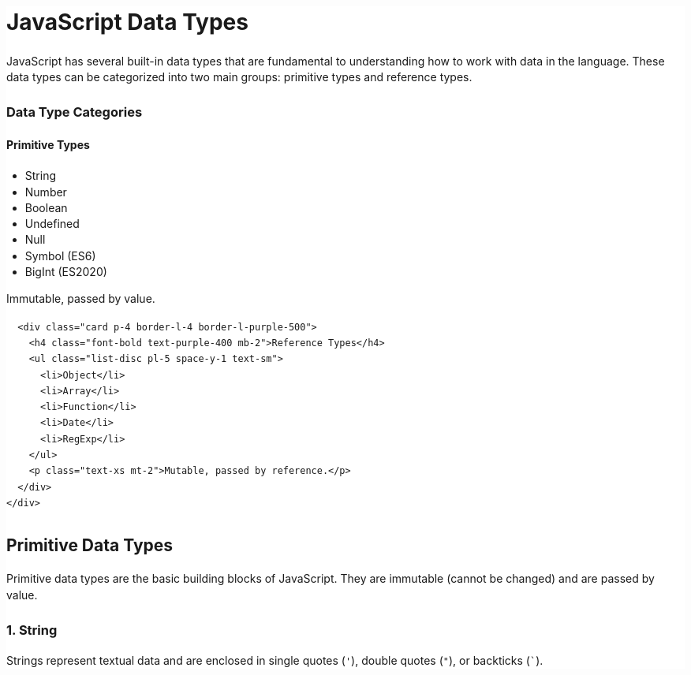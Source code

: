 # JavaScript Data Types

JavaScript has several built-in data types that are fundamental to understanding how to work with data in the language. These data types can be categorized into two main groups: primitive types and reference types.

<div class="interactive-demo">
  <div class="interactive-demo-header">
    <h3 class="text-lg font-bold">Data Type Categories</h3>
  </div>
  <div class="interactive-demo-content">
    <div class="grid grid-cols-1 md:grid-cols-2 gap-4">
      <div class="card p-4 border-l-4 border-l-indigo-500">
        <h4 class="font-bold text-indigo-400 mb-2">Primitive Types</h4>
        <ul class="list-disc pl-5 space-y-1 text-sm">
          <li>String</li>
          <li>Number</li>
          <li>Boolean</li>
          <li>Undefined</li>
          <li>Null</li>
          <li>Symbol (ES6)</li>
          <li>BigInt (ES2020)</li>
        </ul>
        <p class="text-xs mt-2">Immutable, passed by value.</p>
      </div>
      
      <div class="card p-4 border-l-4 border-l-purple-500">
        <h4 class="font-bold text-purple-400 mb-2">Reference Types</h4>
        <ul class="list-disc pl-5 space-y-1 text-sm">
          <li>Object</li>
          <li>Array</li>
          <li>Function</li>
          <li>Date</li>
          <li>RegExp</li>
        </ul>
        <p class="text-xs mt-2">Mutable, passed by reference.</p>
      </div>
    </div>
  </div>
</div>

## Primitive Data Types

Primitive data types are the basic building blocks of JavaScript. They are immutable (cannot be changed) and are passed by value.

### 1. String

Strings represent textual data and are enclosed in single quotes (`'`), double quotes (`"`), or backticks (`` ` ``).

